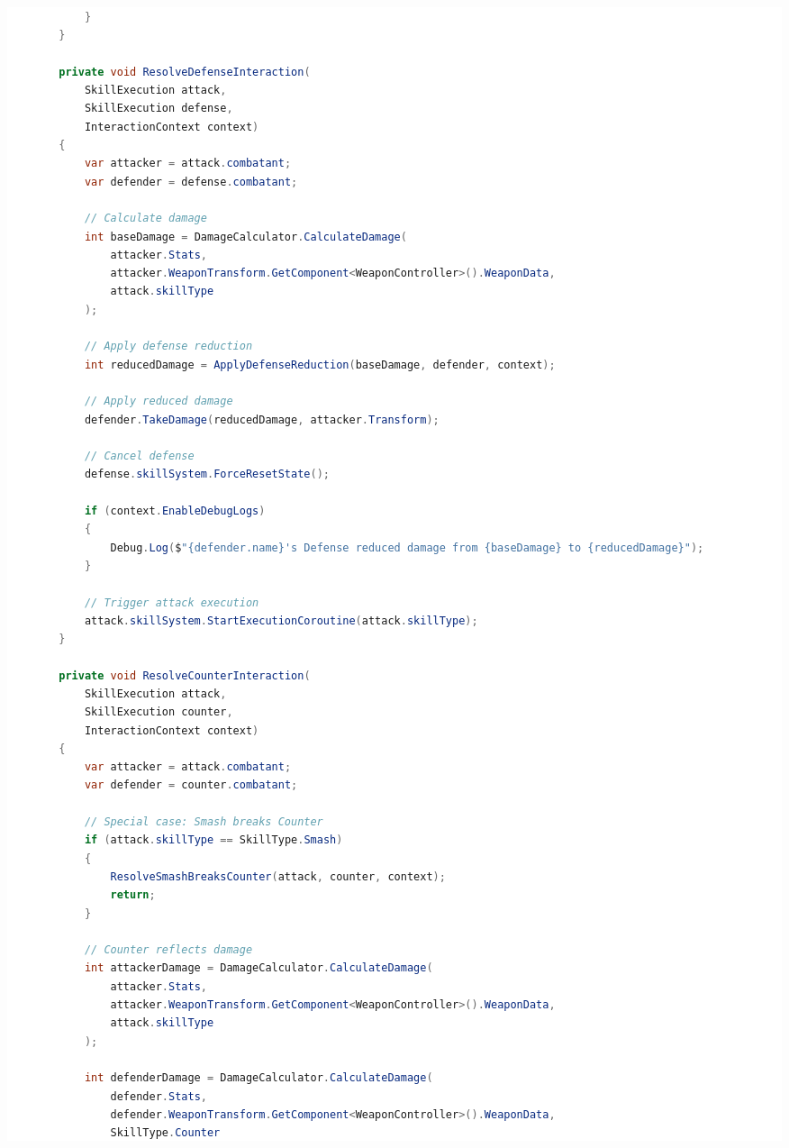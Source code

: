 ```csharp
            }
        }

        private void ResolveDefenseInteraction(
            SkillExecution attack,
            SkillExecution defense,
            InteractionContext context)
        {
            var attacker = attack.combatant;
            var defender = defense.combatant;

            // Calculate damage
            int baseDamage = DamageCalculator.CalculateDamage(
                attacker.Stats,
                attacker.WeaponTransform.GetComponent<WeaponController>().WeaponData,
                attack.skillType
            );

            // Apply defense reduction
            int reducedDamage = ApplyDefenseReduction(baseDamage, defender, context);

            // Apply reduced damage
            defender.TakeDamage(reducedDamage, attacker.Transform);

            // Cancel defense
            defense.skillSystem.ForceResetState();

            if (context.EnableDebugLogs)
            {
                Debug.Log($"{defender.name}'s Defense reduced damage from {baseDamage} to {reducedDamage}");
            }

            // Trigger attack execution
            attack.skillSystem.StartExecutionCoroutine(attack.skillType);
        }

        private void ResolveCounterInteraction(
            SkillExecution attack,
            SkillExecution counter,
            InteractionContext context)
        {
            var attacker = attack.combatant;
            var defender = counter.combatant;

            // Special case: Smash breaks Counter
            if (attack.skillType == SkillType.Smash)
            {
                ResolveSmashBreaksCounter(attack, counter, context);
                return;
            }

            // Counter reflects damage
            int attackerDamage = DamageCalculator.CalculateDamage(
                attacker.Stats,
                attacker.WeaponTransform.GetComponent<WeaponController>().WeaponData,
                attack.skillType
            );

            int defenderDamage = DamageCalculator.CalculateDamage(
                defender.Stats,
                defender.WeaponTransform.GetComponent<WeaponController>().WeaponData,
                SkillType.Counter
```
